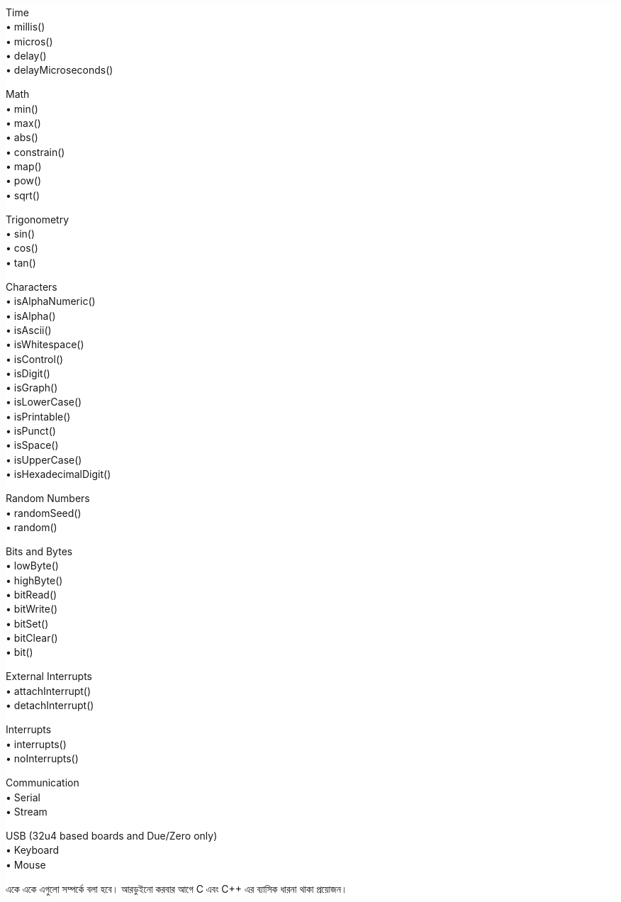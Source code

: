  Time  
 • millis\(\)  
 • micros\(\)  
 • delay\(\)  
 • delayMicroseconds\(\)

 Math  
 • min\(\)  
 • max\(\)  
 • abs\(\)  
 • constrain\(\)  
 • map\(\)  
 • pow\(\)  
 • sqrt\(\)

 Trigonometry  
 • sin\(\)  
 • cos\(\)  
 • tan\(\)

 Characters  
 • isAlphaNumeric\(\)  
 • isAlpha\(\)  
 • isAscii\(\)  
 • isWhitespace\(\)  
 • isControl\(\)  
 • isDigit\(\)  
 • isGraph\(\)  
 • isLowerCase\(\)  
 • isPrintable\(\)  
 • isPunct\(\)  
 • isSpace\(\)  
 • isUpperCase\(\)  
 • isHexadecimalDigit\(\)

 Random Numbers  
 • randomSeed\(\)  
 • random\(\)

 Bits and Bytes  
 • lowByte\(\)  
 • highByte\(\)  
 • bitRead\(\)  
 • bitWrite\(\)  
 • bitSet\(\)  
 • bitClear\(\)  
 • bit\(\)

 External Interrupts  
 • attachInterrupt\(\)  
 • detachInterrupt\(\)

 Interrupts  
 • interrupts\(\)  
 • noInterrupts\(\)

 Communication  
 • Serial  
 • Stream

 USB \(32u4 based boards and Due/Zero only\)  
 • Keyboard  
 • Mouse

 একে একে এগুলো সম্পর্কে বলা হবে। আরডুইনো করবার আগে C এবং C++ এর ব্যাসিক ধারনা থাকা প্রয়োজন।



